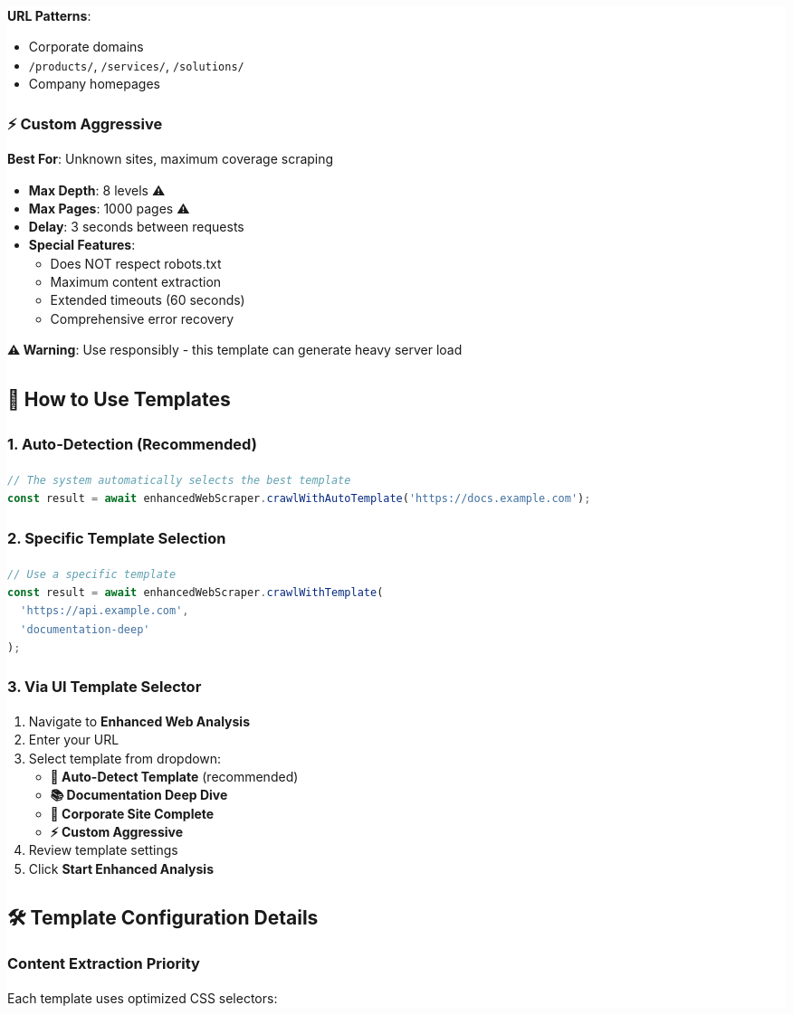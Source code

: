 **URL Patterns**:
- Corporate domains
- `/products/`, `/services/`, `/solutions/`
- Company homepages

### **⚡ Custom Aggressive**
**Best For**: Unknown sites, maximum coverage scraping
- **Max Depth**: 8 levels ⚠️
- **Max Pages**: 1000 pages ⚠️
- **Delay**: 3 seconds between requests
- **Special Features**:
  - Does NOT respect robots.txt
  - Maximum content extraction
  - Extended timeouts (60 seconds)
  - Comprehensive error recovery

**⚠️ Warning**: Use responsibly - this template can generate heavy server load

## 🔨 How to Use Templates

### **1. Auto-Detection (Recommended)**
```typescript
// The system automatically selects the best template
const result = await enhancedWebScraper.crawlWithAutoTemplate('https://docs.example.com');
```

### **2. Specific Template Selection**
```typescript
// Use a specific template
const result = await enhancedWebScraper.crawlWithTemplate(
  'https://api.example.com', 
  'documentation-deep'
);
```

### **3. Via UI Template Selector**
1. Navigate to **Enhanced Web Analysis**
2. Enter your URL
3. Select template from dropdown:
   - **🤖 Auto-Detect Template** (recommended)
   - **📚 Documentation Deep Dive**
   - **🏢 Corporate Site Complete**  
   - **⚡ Custom Aggressive**
4. Review template settings
5. Click **Start Enhanced Analysis**

## 🛠️ Template Configuration Details

### **Content Extraction Priority**
Each template uses optimized CSS selectors:
